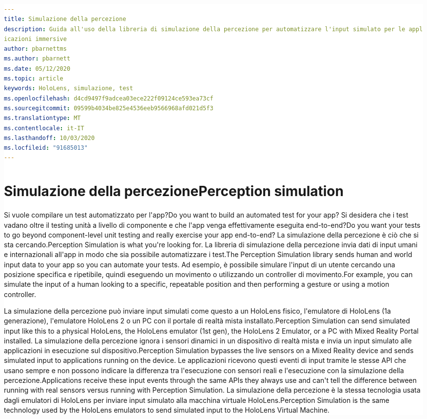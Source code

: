 ```yaml
---
title: Simulazione della percezione
description: Guida all'uso della libreria di simulazione della percezione per automatizzare l'input simulato per le applicazioni immersive
author: pbarnettms
ms.author: pbarnett
ms.date: 05/12/2020
ms.topic: article
keywords: HoloLens, simulazione, test
ms.openlocfilehash: d4cd9497f9adcea03ece222f09124ce593ea73cf
ms.sourcegitcommit: 09599b4034be825e4536eeb9566968afd021d5f3
ms.translationtype: MT
ms.contentlocale: it-IT
ms.lasthandoff: 10/03/2020
ms.locfileid: "91685013"
---
```

# <a name="perception-simulation"></a><span data-ttu-id="99f9c-104">Simulazione della percezione</span><span class="sxs-lookup"><span data-stu-id="99f9c-104">Perception simulation</span></span>

<span data-ttu-id="99f9c-105">Si vuole compilare un test automatizzato per l'app?</span><span class="sxs-lookup"><span data-stu-id="99f9c-105">Do you want to build an automated test for your app?</span></span> <span data-ttu-id="99f9c-106">Si desidera che i test vadano oltre il testing unità a livello di componente e che l'app venga effettivamente eseguita end-to-end?</span><span class="sxs-lookup"><span data-stu-id="99f9c-106">Do you want your tests to go beyond component-level unit testing and really exercise your app end-to-end?</span></span> <span data-ttu-id="99f9c-107">La simulazione della percezione è ciò che si sta cercando.</span><span class="sxs-lookup"><span data-stu-id="99f9c-107">Perception Simulation is what you're looking for.</span></span> <span data-ttu-id="99f9c-108">La libreria di simulazione della percezione invia dati di input umani e internazionali all'app in modo che sia possibile automatizzare i test.</span><span class="sxs-lookup"><span data-stu-id="99f9c-108">The Perception Simulation library sends human and world input data to your app so you can automate your tests.</span></span> <span data-ttu-id="99f9c-109">Ad esempio, è possibile simulare l'input di un utente cercando una posizione specifica e ripetibile, quindi eseguendo un movimento o utilizzando un controller di movimento.</span><span class="sxs-lookup"><span data-stu-id="99f9c-109">For example, you can simulate the input of a human looking to a specific, repeatable position and then performing a gesture or using a motion controller.</span></span>

<span data-ttu-id="99f9c-110">La simulazione della percezione può inviare input simulati come questo a un HoloLens fisico, l'emulatore di HoloLens (1a generazione), l'emulatore HoloLens 2 o un PC con il portale di realtà mista installato.</span><span class="sxs-lookup"><span data-stu-id="99f9c-110">Perception Simulation can send simulated input like this to a physical HoloLens, the HoloLens emulator (1st gen), the HoloLens 2 Emulator, or a PC with Mixed Reality Portal installed.</span></span> <span data-ttu-id="99f9c-111">La simulazione della percezione ignora i sensori dinamici in un dispositivo di realtà mista e invia un input simulato alle applicazioni in esecuzione sul dispositivo.</span><span class="sxs-lookup"><span data-stu-id="99f9c-111">Perception Simulation bypasses the live sensors on a Mixed Reality device and sends simulated input to applications running on the device.</span></span> <span data-ttu-id="99f9c-112">Le applicazioni ricevono questi eventi di input tramite le stesse API che usano sempre e non possono indicare la differenza tra l'esecuzione con sensori reali e l'esecuzione con la simulazione della percezione.</span><span class="sxs-lookup"><span data-stu-id="99f9c-112">Applications receive these input events through the same APIs they always use and can't tell the difference between running with real sensors versus running with Perception Simulation.</span></span> <span data-ttu-id="99f9c-113">La simulazione della percezione è la stessa tecnologia usata dagli emulatori di HoloLens per inviare input simulato alla macchina virtuale HoloLens.</span><span class="sxs-lookup"><span data-stu-id="99f9c-113">Perception Simulation is the same technology used by the HoloLens emulators to send simulated input to the HoloLens Virtual Machine.</span></span>
